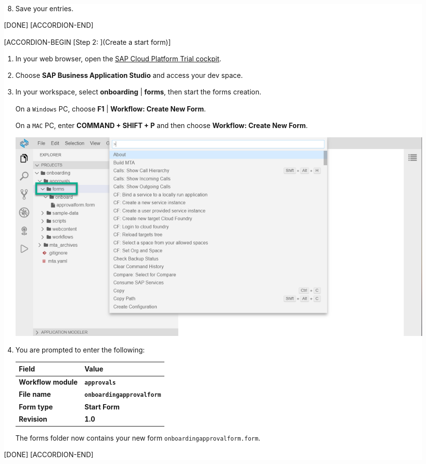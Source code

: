 8. Save your entries.    

[DONE]
[ACCORDION-END]


[ACCORDION-BEGIN [Step 2: ](Create a start form)]
1. In your web browser, open the [SAP Cloud Platform Trial cockpit](https://account.hanatrial.ondemand.com/cockpit).

2. Choose **SAP Business Application Studio** and access your dev space.

1. In your workspace, select **onboarding** | **forms**, then start the forms creation.

    On a `Windows` PC, choose **F1** | **Workflow: Create New Form**.

    On a `MAC` PC, enter **COMMAND + SHIFT + P** and then choose **Workflow: Create New Form**.

    ![Create Form](create-new-form.png)

2. You are prompted to enter the following:

    | **Field**            | **Value**                         |
    | :--------------------| :-------------------------------- |
    | **Workflow module**  | **`approvals`**                   |
    | **File name**        | **`onboardingapprovalform`**      |
    | **Form type**        | **Start Form**                    |
    | **Revision**         | **1.0**                           |

    The forms folder now contains your new form `onboardingapprovalform.form`.

[DONE]
[ACCORDION-END]
